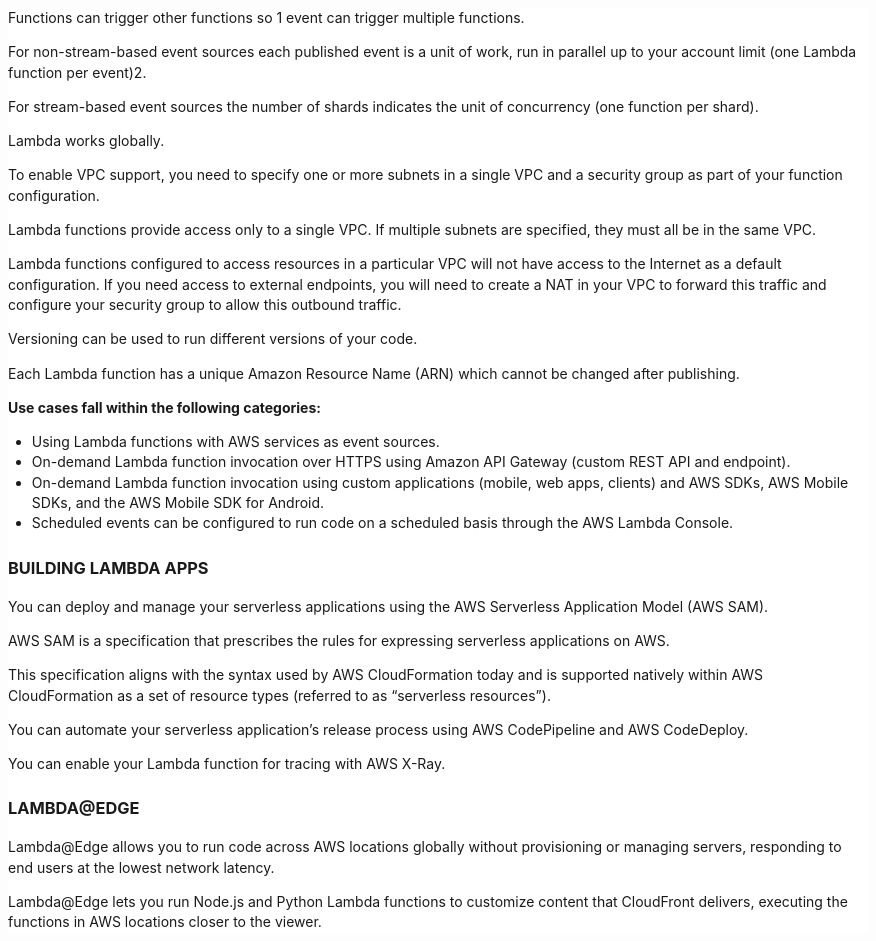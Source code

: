 Functions can trigger other functions so 1 event can trigger multiple functions.

For non-stream-based event sources each published event is a unit of work, run in parallel up to your account limit (one Lambda function per event)2.

For stream-based event sources the number of shards indicates the unit of concurrency (one function per shard).

Lambda works globally.

To enable VPC support, you need to specify one or more subnets in a single VPC and a security group as part of your function configuration.

Lambda functions provide access only to a single VPC. If multiple subnets are specified, they must all be in the same VPC.

Lambda functions configured to access resources in a particular VPC will not have access to the Internet as a default configuration. If you need access to external endpoints, you will need to create a NAT in your VPC to forward this traffic and configure your security group to allow this outbound traffic.

Versioning can be used to run different versions of your code.

Each Lambda function has a unique Amazon Resource Name (ARN) which cannot be changed after publishing.

**Use cases fall within the following categories:**

- Using Lambda functions with AWS services as event sources.
- On-demand Lambda function invocation over HTTPS using Amazon API Gateway (custom REST API and endpoint).
- On-demand Lambda function invocation using custom applications (mobile, web apps, clients) and AWS SDKs, AWS Mobile SDKs, and the AWS Mobile SDK for Android.
- Scheduled events can be configured to run code on a scheduled basis through the AWS Lambda Console.

### **BUILDING LAMBDA APPS**

You can deploy and manage your serverless applications using the AWS Serverless Application Model (AWS SAM).

AWS SAM is a specification that prescribes the rules for expressing serverless applications on AWS.

This specification aligns with the syntax used by AWS CloudFormation today and is supported natively within AWS CloudFormation as a set of resource types (referred to as “serverless
resources”).

You can automate your serverless application’s release process using AWS CodePipeline and AWS CodeDeploy.

You can enable your Lambda function for tracing with AWS X-Ray.

### **LAMBDA@EDGE**

Lambda@Edge allows you to run code across AWS locations globally without provisioning or managing servers, responding to end users at the lowest network latency.

Lambda@Edge lets you run Node.js and Python Lambda functions to customize content that CloudFront delivers, executing the functions in AWS locations closer to the viewer.

